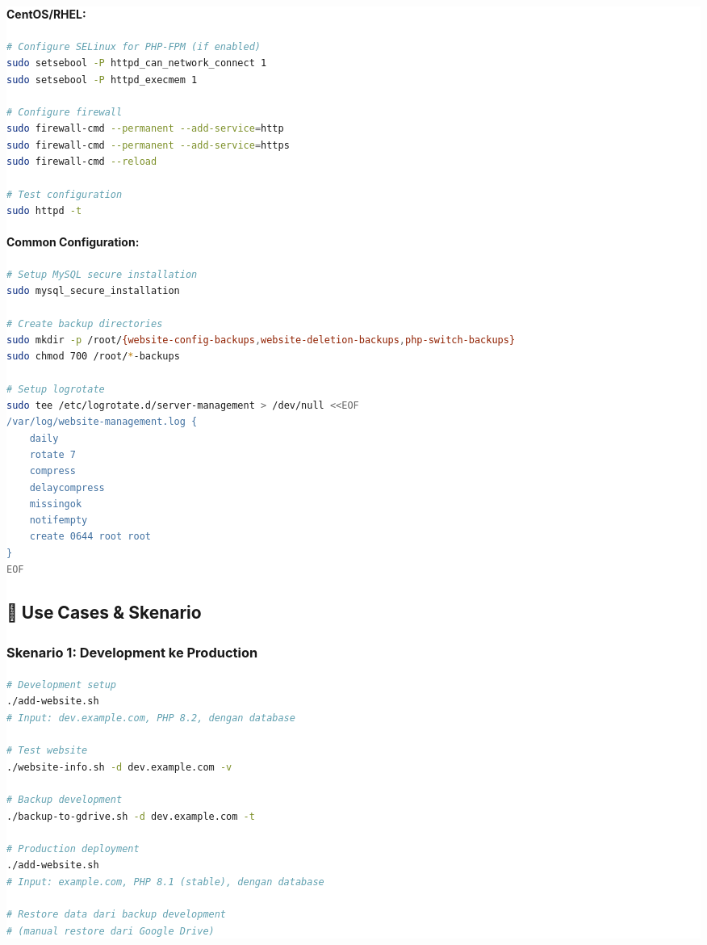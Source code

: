 #### CentOS/RHEL:
```bash
# Configure SELinux for PHP-FPM (if enabled)
sudo setsebool -P httpd_can_network_connect 1
sudo setsebool -P httpd_execmem 1

# Configure firewall
sudo firewall-cmd --permanent --add-service=http
sudo firewall-cmd --permanent --add-service=https
sudo firewall-cmd --reload

# Test configuration
sudo httpd -t
```

#### Common Configuration:
```bash
# Setup MySQL secure installation
sudo mysql_secure_installation

# Create backup directories
sudo mkdir -p /root/{website-config-backups,website-deletion-backups,php-switch-backups}
sudo chmod 700 /root/*-backups

# Setup logrotate
sudo tee /etc/logrotate.d/server-management > /dev/null <<EOF
/var/log/website-management.log {
    daily
    rotate 7
    compress
    delaycompress
    missingok
    notifempty
    create 0644 root root
}
EOF
```

## 🎯 Use Cases & Skenario

### Skenario 1: Development ke Production
```bash
# Development setup
./add-website.sh
# Input: dev.example.com, PHP 8.2, dengan database

# Test website
./website-info.sh -d dev.example.com -v

# Backup development
./backup-to-gdrive.sh -d dev.example.com -t

# Production deployment
./add-website.sh
# Input: example.com, PHP 8.1 (stable), dengan database

# Restore data dari backup development
# (manual restore dari Google Drive)
```
